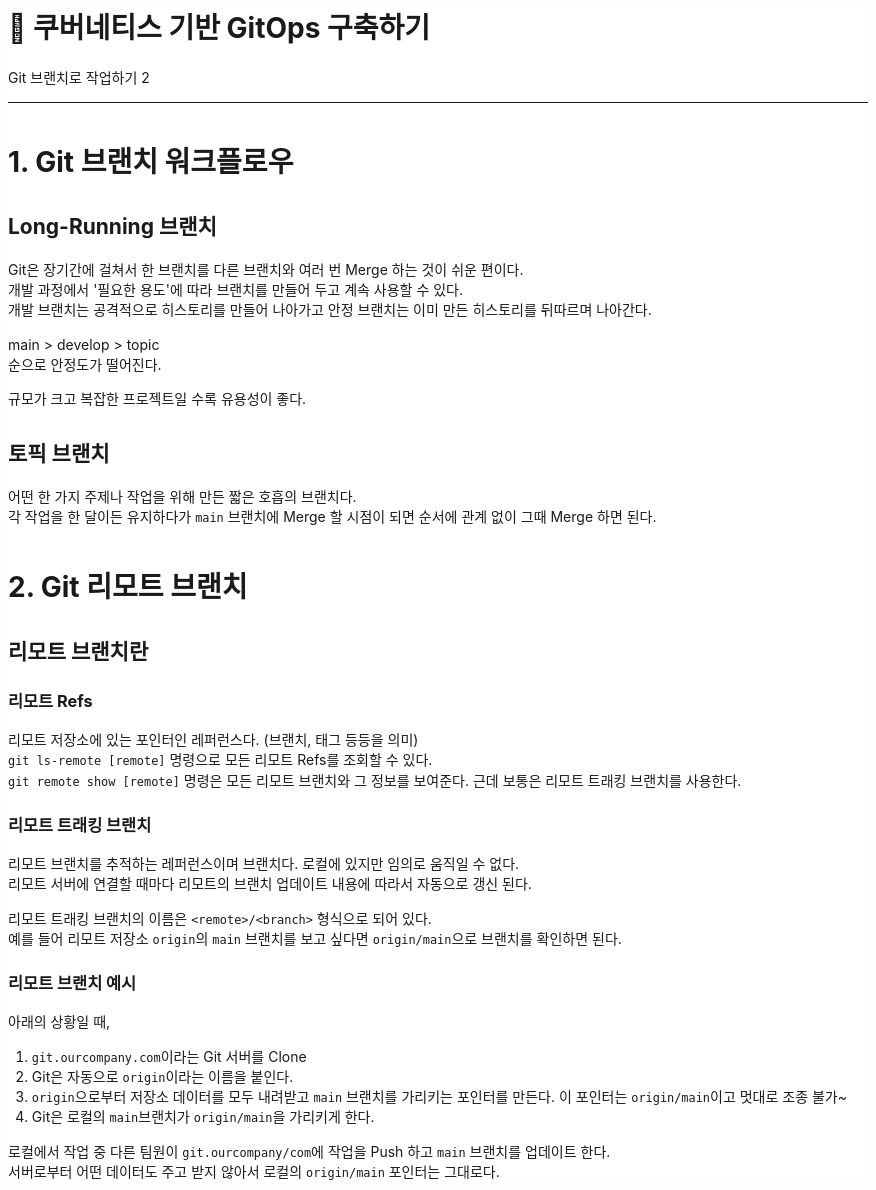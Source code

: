 # 🎱 쿠버네티스 기반 GitOps 구축하기
Git 브랜치로 작업하기 2

---

# 1. Git 브랜치 워크플로우

## Long-Running 브랜치
Git은 장기간에 걸쳐서 한 브랜치를 다른 브랜치와 여러 번 Merge 하는 것이 쉬운 편이다.   
개발 과정에서 '필요한 용도'에 따라 브랜치를 만들어 두고 계속 사용할 수 있다.   
개발 브랜치는 공격적으로 히스토리를 만들어 나아가고 안정 브랜치는 이미 만든 히스토리를 뒤따르며 나아간다.

main > develop > topic   
순으로 안정도가 떨어진다.

규모가 크고 복잡한 프로젝트일 수록 유용성이 좋다.

## 토픽 브랜치
어떤 한 가지 주제나 작업을 위해 만든 짧은 호흡의 브랜치다.   
각 작업을 한 달이든 유지하다가 `main` 브랜치에 Merge 할 시점이 되면 순서에 관계 없이 그때 Merge 하면 된다.

# 2. Git 리모트 브랜치

## 리모트 브랜치란

### 리모트 Refs
리모트 저장소에 있는 포인터인 레퍼런스다. (브랜치, 태그 등등을 의미)   
`git ls-remote [remote]` 명령으로 모든 리모트 Refs를 조회할 수 있다.   
`git remote show [remote]` 명령은 모든 리모트 브랜치와 그 정보를 보여준다. 근데 보통은 리모트 트래킹 브랜치를 사용한다.

### 리모트 트래킹 브랜치
리모트 브랜치를 추적하는 레퍼런스이며 브랜치다. 로컬에 있지만 임의로 움직일 수 없다.   
리모트 서버에 연결할 때마다 리모트의 브랜치 업데이트 내용에 따라서 자동으로 갱신 된다.

리모트 트래킹 브랜치의 이름은 `<remote>/<branch>` 형식으로 되어 있다.   
예를 들어 리모트 저장소 `origin`의 `main` 브랜치를 보고 싶다면 `origin/main`으로 브랜치를 확인하면 된다.

### 리모트 브랜치 예시
아래의 상황일 때,
1. `git.ourcompany.com`이라는 Git 서버를 Clone 
2. Git은 자동으로 `origin`이라는 이름을 붙인다.
3. `origin`으로부터 저장소 데이터를 모두 내려받고 `main` 브랜치를 가리키는 포인터를 만든다. 이 포인터는 `origin/main`이고 멋대로 조종 불가~
4. Git은 로컬의 `main`브랜치가 `origin/main`을 가리키게 한다.

로컬에서 작업 중 다른 팀원이 `git.ourcompany/com`에 작업을 Push 하고 `main` 브랜치를 업데이트 한다.   
서버로부터 어떤 데이터도 주고 받지 않아서 로컬의 `origin/main` 포인터는 그대로다.
